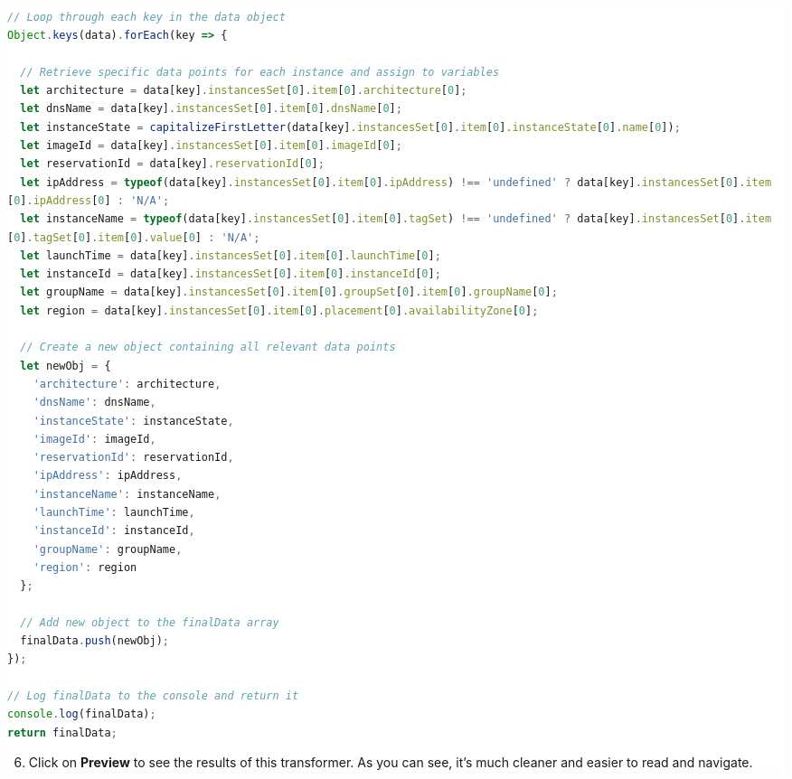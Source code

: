```javascript
// Loop through each key in the data object
Object.keys(data).forEach(key => {

  // Retrieve specific data points for each instance and assign to variables
  let architecture = data[key].instancesSet[0].item[0].architecture[0];
  let dnsName = data[key].instancesSet[0].item[0].dnsName[0];
  let instanceState = capitalizeFirstLetter(data[key].instancesSet[0].item[0].instanceState[0].name[0]);
  let imageId = data[key].instancesSet[0].item[0].imageId[0];
  let reservationId = data[key].reservationId[0];
  let ipAddress = typeof(data[key].instancesSet[0].item[0].ipAddress) !== 'undefined' ? data[key].instancesSet[0].item[0].ipAddress[0] : 'N/A';
  let instanceName = typeof(data[key].instancesSet[0].item[0].tagSet) !== 'undefined' ? data[key].instancesSet[0].item[0].tagSet[0].item[0].value[0] : 'N/A'; 
  let launchTime = data[key].instancesSet[0].item[0].launchTime[0];
  let instanceId = data[key].instancesSet[0].item[0].instanceId[0];
  let groupName = data[key].instancesSet[0].item[0].groupSet[0].item[0].groupName[0];
  let region = data[key].instancesSet[0].item[0].placement[0].availabilityZone[0];

  // Create a new object containing all relevant data points
  let newObj = {
    'architecture': architecture,
    'dnsName': dnsName,
    'instanceState': instanceState,
    'imageId': imageId,
    'reservationId': reservationId,
    'ipAddress': ipAddress,
    'instanceName': instanceName,
    'launchTime': launchTime,
    'instanceId': instanceId,
    'groupName': groupName,
    'region': region
  };

  // Add new object to the finalData array
  finalData.push(newObj);
});

// Log finalData to the console and return it
console.log(finalData);
return finalData;
```

6. Click on **Preview** to see the results of this transformer. As you can see, it’s much cleaner and easier to read and navigate.
